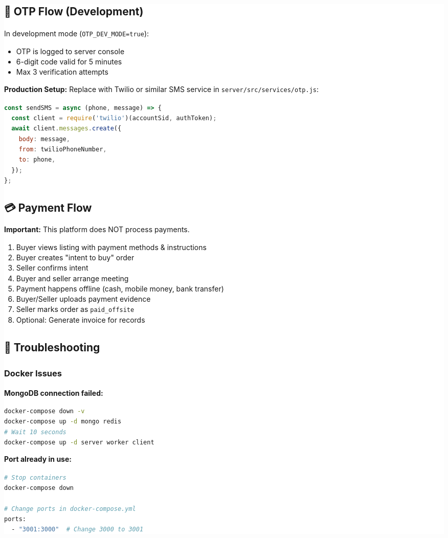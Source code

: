 ## 📱 OTP Flow (Development)

In development mode (`OTP_DEV_MODE=true`):
- OTP is logged to server console
- 6-digit code valid for 5 minutes
- Max 3 verification attempts

**Production Setup:**
Replace with Twilio or similar SMS service in `server/src/services/otp.js`:

```javascript
const sendSMS = async (phone, message) => {
  const client = require('twilio')(accountSid, authToken);
  await client.messages.create({
    body: message,
    from: twilioPhoneNumber,
    to: phone,
  });
};
```

## 💳 Payment Flow

**Important:** This platform does NOT process payments.

1. Buyer views listing with payment methods & instructions
2. Buyer creates "intent to buy" order
3. Seller confirms intent
4. Buyer and seller arrange meeting
5. Payment happens offline (cash, mobile money, bank transfer)
6. Buyer/Seller uploads payment evidence
7. Seller marks order as `paid_offsite`
8. Optional: Generate invoice for records

## 🐛 Troubleshooting

### Docker Issues

**MongoDB connection failed:**
```bash
docker-compose down -v
docker-compose up -d mongo redis
# Wait 10 seconds
docker-compose up -d server worker client
```

**Port already in use:**
```bash
# Stop containers
docker-compose down

# Change ports in docker-compose.yml
ports:
  - "3001:3000"  # Change 3000 to 3001
```
